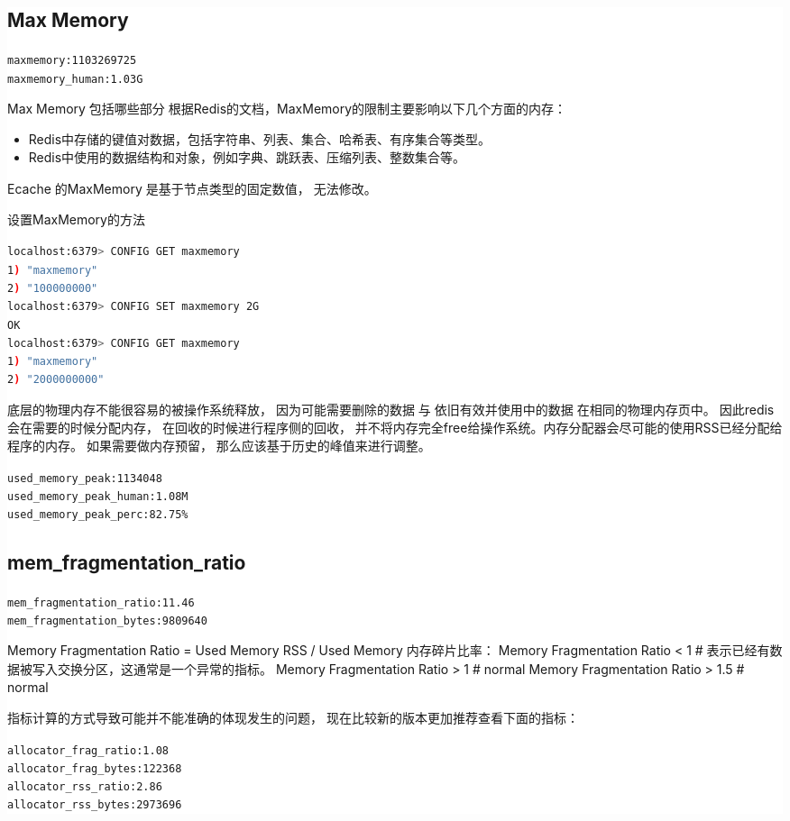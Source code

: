 ## Max Memory
```bash
maxmemory:1103269725
maxmemory_human:1.03G
```

Max Memory 包括哪些部分
根据Redis的文档，MaxMemory的限制主要影响以下几个方面的内存：
- Redis中存储的键值对数据，包括字符串、列表、集合、哈希表、有序集合等类型。
- Redis中使用的数据结构和对象，例如字典、跳跃表、压缩列表、整数集合等。

Ecache 的MaxMemory 是基于节点类型的固定数值， 无法修改。

设置MaxMemory的方法
```bash
localhost:6379> CONFIG GET maxmemory
1) "maxmemory"
2) "100000000"
localhost:6379> CONFIG SET maxmemory 2G
OK
localhost:6379> CONFIG GET maxmemory
1) "maxmemory"
2) "2000000000"
```

底层的物理内存不能很容易的被操作系统释放， 因为可能需要删除的数据 与 依旧有效并使用中的数据 在相同的物理内存页中。
因此redis会在需要的时候分配内存， 在回收的时候进行程序侧的回收， 并不将内存完全free给操作系统。内存分配器会尽可能的使用RSS已经分配给程序的内存。
如果需要做内存预留， 那么应该基于历史的峰值来进行调整。 

```bash
used_memory_peak:1134048
used_memory_peak_human:1.08M
used_memory_peak_perc:82.75%
```

## mem_fragmentation_ratio
```bash
mem_fragmentation_ratio:11.46
mem_fragmentation_bytes:9809640
```
Memory Fragmentation Ratio = Used Memory RSS / Used Memory
内存碎片比率： 
Memory Fragmentation Ratio < 1   # 表示已经有数据被写入交换分区，这通常是一个异常的指标。
Memory Fragmentation Ratio > 1  # normal
Memory Fragmentation Ratio > 1.5   # normal

指标计算的方式导致可能并不能准确的体现发生的问题， 现在比较新的版本更加推荐查看下面的指标： 
```bash
allocator_frag_ratio:1.08
allocator_frag_bytes:122368
allocator_rss_ratio:2.86
allocator_rss_bytes:2973696
```
